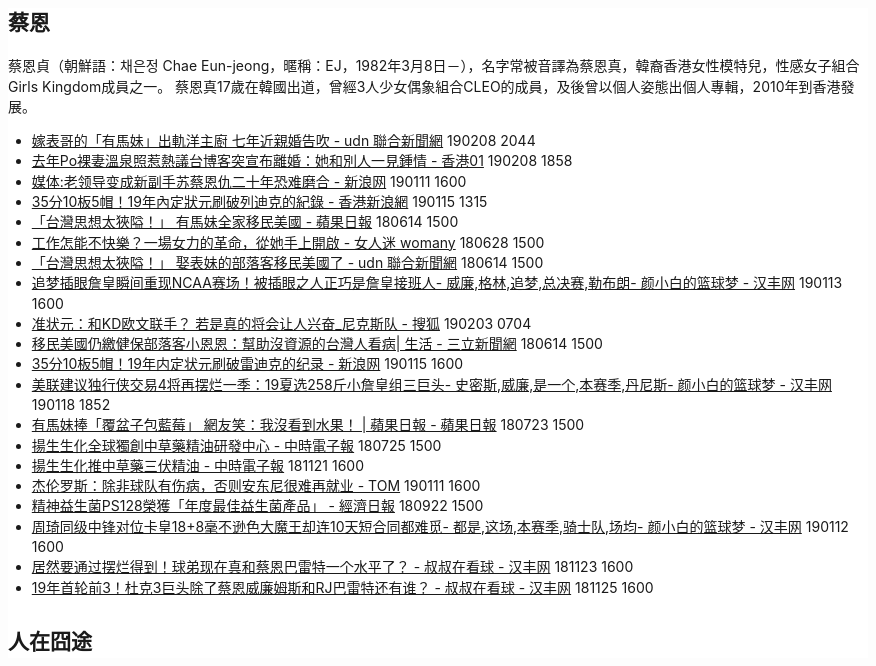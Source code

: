 ## 蔡恩

蔡恩貞（朝鮮語：채은정 Chae Eun-jeong，暱稱：EJ，1982年3月8日－），名字常被音譯為蔡恩真，韓裔香港女性模特兒，性感女子組合Girls Kingdom成員之一。
蔡恩真17歲在韓國出道，曾經3人少女偶象組合CLEO的成員，及後曾以個人姿態出個人專輯，2010年到香港發展。
- [嫁表哥的「有馬妹」出軌洋主廚 七年近親婚告吹 - udn 聯合新聞網](https://udn.com/news/story/8864/3634199 "嫁表哥的「有馬妹」出軌洋主廚 七年近親婚告吹 - udn 聯合新聞網") 190208 2044
- [去年Po裸妻溫泉照惹熱議台博客突宣布離婚：她和別人一見鍾情 - 香港01](https://www.hk01.com/%E7%86%B1%E7%88%86%E8%A9%B1%E9%A1%8C/292652/%E5%8E%BB%E5%B9%B4po%E8%A3%B8%E5%A6%BB%E6%BA%AB%E6%B3%89%E7%85%A7%E6%83%B9%E7%86%B1%E8%AD%B0-%E5%8F%B0%E5%8D%9A%E5%AE%A2%E7%AA%81%E5%AE%A3%E5%B8%83%E9%9B%A2%E5%A9%9A-%E5%A5%B9%E5%92%8C%E5%88%A5%E4%BA%BA%E4%B8%80%E8%A6%8B%E9%8D%BE%E6%83%85 "去年Po裸妻溫泉照惹熱議台博客突宣布離婚：她和別人一見鍾情 - 香港01") 190208 1858
- [媒体:老领导变成新副手苏蔡恩仇二十年恐难磨合 - 新浪网](https://news.sina.com.cn/c/gat/2019-01-11/doc-ihqhqcis5279116.shtml "媒体:老领导变成新副手苏蔡恩仇二十年恐难磨合 - 新浪网") 190111 1600
- [35分10板5帽！19年內定狀元刷破列迪克的紀錄 - 香港新浪網](https://m.sina.com.hk/news/article/20190115/0/4/2/35%E5%88%8610%E6%9D%BF5%E5%B8%BD19%E5%B9%B4%E5%85%A7%E5%AE%9A%E7%8B%80%E5%85%83%E5%88%B7%E7%A0%B4%E5%88%97%E8%BF%AA%E5%85%8B%E7%9A%84%E7%B4%80%E9%8C%84-9659831.html "35分10板5帽！19年內定狀元刷破列迪克的紀錄 - 香港新浪網") 190115 1315
- [「台灣思想太狹隘！」 有馬妹全家移民美國 - 蘋果日報](https://tw.appledaily.com/new/realtime/20180614/1372987/ "「台灣思想太狹隘！」 有馬妹全家移民美國 - 蘋果日報") 180614 1500
- [工作怎能不快樂？一場女力的革命，從她手上開啟 - 女人迷 womany](https://womany.net/read/article/16195 "工作怎能不快樂？一場女力的革命，從她手上開啟 - 女人迷 womany") 180628 1500
- [「台灣思想太狹隘！」 娶表妹的部落客移民美國了 - udn 聯合新聞網](https://udn.com/news/story/8864/3198592 "「台灣思想太狹隘！」 娶表妹的部落客移民美國了 - udn 聯合新聞網") 180614 1500
- [追梦插眼詹皇瞬间重现NCAA赛场！被插眼之人正巧是詹皇接班人- 威廉,格林,追梦,总决赛,勒布朗- 颜小白的篮球梦 - 汉丰网](http://www.kaixian.tv/gd/2019/0113/78130.html "追梦插眼詹皇瞬间重现NCAA赛场！被插眼之人正巧是詹皇接班人- 威廉,格林,追梦,总决赛,勒布朗- 颜小白的篮球梦 - 汉丰网") 190113 1600
- [准状元：和KD欧文联手？ 若是真的将会让人兴奋_尼克斯队 - 搜狐](http://www.sohu.com/a/293103170_458722 "准状元：和KD欧文联手？ 若是真的将会让人兴奋_尼克斯队 - 搜狐") 190203 0704
- [移民美國仍繳健保部落客小恩恩：幫助沒資源的台灣人看病| 生活 - 三立新聞網](https://www.setn.com/News.aspx?NewsID=392074 "移民美國仍繳健保部落客小恩恩：幫助沒資源的台灣人看病| 生活 - 三立新聞網") 180614 1500
- [35分10板5帽！19年内定状元刷破雷迪克的纪录 - 新浪网](http://sports.sina.com.cn/basketball/nba/2019-01-15/doc-ihqhqcis6329644.shtml "35分10板5帽！19年内定状元刷破雷迪克的纪录 - 新浪网") 190115 1600
- [美联建议独行侠交易4将再摆烂一季：19夏选258斤小詹皇组三巨头- 史密斯,威廉,是一个,本赛季,丹尼斯- 颜小白的篮球梦 - 汉丰网](http://www.kaixian.tv/gd/2019/0118/122344.html "美联建议独行侠交易4将再摆烂一季：19夏选258斤小詹皇组三巨头- 史密斯,威廉,是一个,本赛季,丹尼斯- 颜小白的篮球梦 - 汉丰网") 190118 1852
- [​有馬妹捧「覆盆子包藍莓」 網友笑：我沒看到水果！ | 蘋果日報 - 蘋果日報](https://tw.news.appledaily.com/life/realtime/20180723/1397162/ "​有馬妹捧「覆盆子包藍莓」 網友笑：我沒看到水果！ | 蘋果日報 - 蘋果日報") 180723 1500
- [揚生生化全球獨創中草藥精油研發中心 - 中時電子報](https://www.chinatimes.com/newspapers/20180725000356-260210 "揚生生化全球獨創中草藥精油研發中心 - 中時電子報") 180725 1500
- [揚生生化推中草藥三伏精油 - 中時電子報](https://www.chinatimes.com/newspapers/20181121000526-260210 "揚生生化推中草藥三伏精油 - 中時電子報") 181121 1600
- [杰伦罗斯：除非球队有伤病，否则安东尼很难再就业 - TOM](http://sports.tom.com/201901/1915421948.html "杰伦罗斯：除非球队有伤病，否则安东尼很难再就业 - TOM") 190111 1600
- [精神益生菌PS128榮獲「年度最佳益生菌產品」 - 經濟日報](https://money.udn.com/money/story/11800/3380715 "精神益生菌PS128榮獲「年度最佳益生菌產品」 - 經濟日報") 180922 1500
- [周琦同级中锋对位卡皇18+8毫不逊色大魔王却连10天短合同都难觅- 都是,这场,本赛季,骑士队,场均- 颜小白的篮球梦 - 汉丰网](http://www.kaixian.tv/gd/2019/0112/75593.html "周琦同级中锋对位卡皇18+8毫不逊色大魔王却连10天短合同都难觅- 都是,这场,本赛季,骑士队,场均- 颜小白的篮球梦 - 汉丰网") 190112 1600
- [居然要通过摆烂得到！球弟现在真和蔡恩巴雷特一个水平了？ - 叔叔在看球 - 汉丰网](http://www.kaixian.tv/gd/2018/1123/1154356.html "居然要通过摆烂得到！球弟现在真和蔡恩巴雷特一个水平了？ - 叔叔在看球 - 汉丰网") 181123 1600
- [19年首轮前3！杜克3巨头除了蔡恩威廉姆斯和RJ巴雷特还有谁？ - 叔叔在看球 - 汉丰网](http://www.kaixian.tv/gd/2018/1125/1158449.html "19年首轮前3！杜克3巨头除了蔡恩威廉姆斯和RJ巴雷特还有谁？ - 叔叔在看球 - 汉丰网") 181125 1600

## 人在囧途
